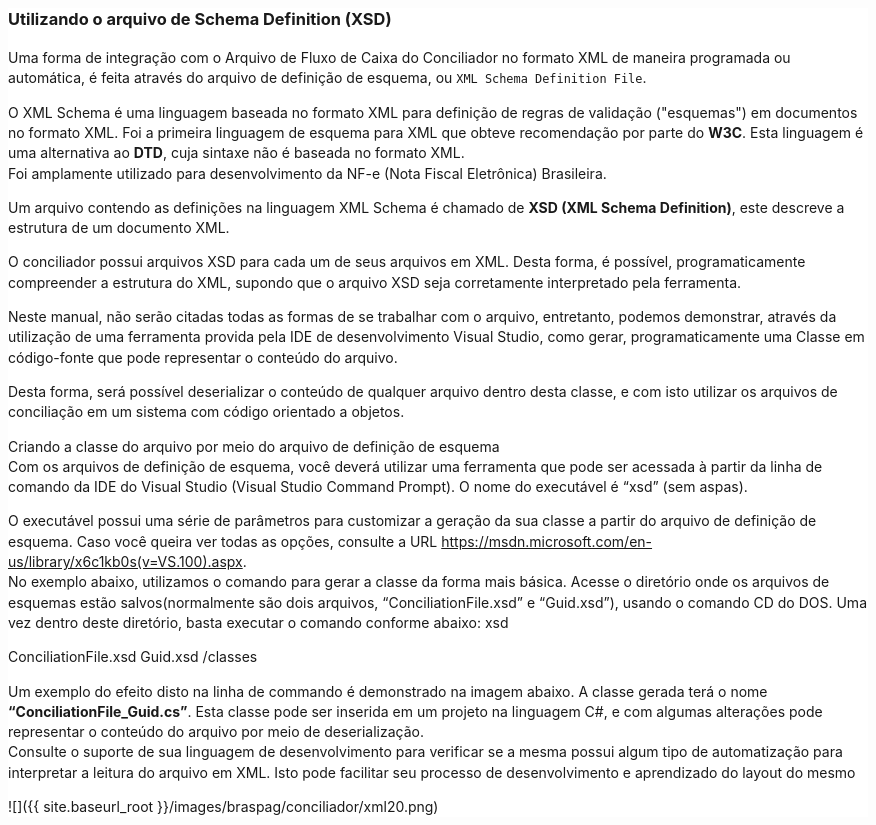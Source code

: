 ### Utilizando o arquivo de Schema Definition (XSD)   

Uma forma de integração com o Arquivo de Fluxo de Caixa do Conciliador no formato XML de maneira programada ou automática, é feita através do arquivo de definição de esquema, ou `XML Schema Definition File`.   

O XML Schema é uma linguagem baseada no formato XML para definição de regras de validação ("esquemas") em documentos no formato XML. Foi a primeira linguagem de esquema para XML que obteve recomendação por parte do **W3C**. Esta linguagem é uma alternativa ao **DTD**, cuja sintaxe não é baseada no formato XML.   
Foi amplamente utilizado para desenvolvimento da NF-e (Nota Fiscal Eletrônica) Brasileira.   

Um arquivo contendo as definições na linguagem XML Schema é chamado de **XSD (XML Schema Definition)**, este descreve a estrutura de um documento XML.   

O conciliador possui arquivos XSD para cada um de seus arquivos em XML. Desta forma, é possível, programaticamente compreender a estrutura do XML, supondo que o arquivo XSD seja corretamente interpretado pela ferramenta.   

Neste manual, não serão citadas todas as formas de se trabalhar com o arquivo, entretanto, podemos demonstrar, através da utilização de uma ferramenta provida pela IDE de desenvolvimento Visual Studio, como gerar, programaticamente uma Classe em código-fonte que pode representar o conteúdo do arquivo.   

Desta forma, será possível deserializar o conteúdo de qualquer arquivo dentro desta classe, e com isto utilizar os arquivos de conciliação em um sistema com código orientado a objetos.   

Criando a classe do arquivo por meio do arquivo de definição de esquema   
Com os arquivos de definição de esquema, você deverá utilizar uma ferramenta que pode ser acessada à partir da linha de comando da IDE do Visual Studio (Visual Studio Command Prompt). O nome do executável é “xsd” (sem aspas).   

O executável possui uma série de parâmetros para customizar a geração da sua classe a partir do arquivo de definição de esquema. Caso você queira ver todas as opções, consulte a URL https://msdn.microsoft.com/en-us/library/x6c1kb0s(v=VS.100).aspx.   
No exemplo abaixo, utilizamos o comando para gerar a classe da forma mais básica. Acesse o diretório onde os arquivos de esquemas estão salvos(normalmente são dois arquivos, “ConciliationFile.xsd” e “Guid.xsd”), usando o comando CD do DOS.   Uma vez dentro deste diretório, basta executar o comando conforme abaixo: 
xsd  

ConciliationFile.xsd Guid.xsd /classes   

Um exemplo do efeito disto na linha de commando é demonstrado na imagem abaixo. A classe gerada terá o nome 
**“ConciliationFile_Guid.cs”**. 
Esta classe pode ser inserida em um projeto na linguagem C#, e com algumas alterações pode representar o conteúdo do arquivo por meio de deserialização.   
Consulte o suporte de sua linguagem de desenvolvimento para verificar se a mesma possui algum tipo de automatização para interpretar a leitura do arquivo em XML. Isto pode facilitar seu processo de desenvolvimento e aprendizado do layout do mesmo

![]({{ site.baseurl_root }}/images/braspag/conciliador/xml20.png)
